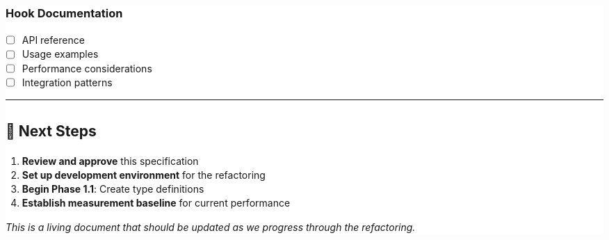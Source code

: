 ### Hook Documentation  
- [ ] API reference
- [ ] Usage examples
- [ ] Performance considerations
- [ ] Integration patterns

---

## 🎯 Next Steps

1. **Review and approve** this specification
2. **Set up development environment** for the refactoring
3. **Begin Phase 1.1**: Create type definitions
4. **Establish measurement baseline** for current performance

*This is a living document that should be updated as we progress through the refactoring.*

